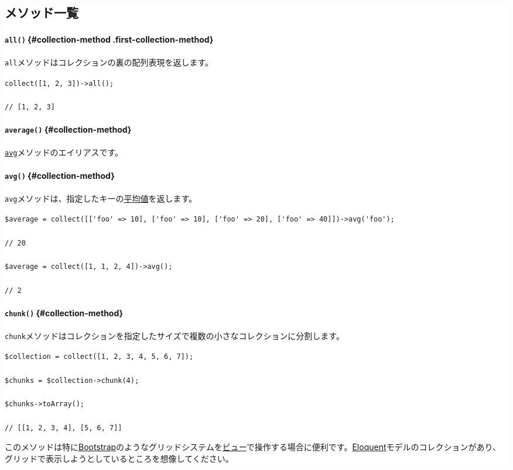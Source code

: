 </div>

<a name="method-listing"></a>
## メソッド一覧

<style>
    #collection-method code {
        font-size: 14px;
    }

    #collection-method:not(.first-collection-method) {
        margin-top: 50px;
    }
</style>

<a name="method-all"></a>
#### `all()` {#collection-method .first-collection-method}

`all`メソッドはコレクションの裏の配列表現を返します。

    collect([1, 2, 3])->all();

    // [1, 2, 3]

<a name="method-average"></a>
#### `average()` {#collection-method}

[`avg`](#method-avg)メソッドのエイリアスです。

<a name="method-avg"></a>
#### `avg()` {#collection-method}

`avg`メソッドは、指定したキーの[平均値](https://ja.wikipedia.org/wiki/%E5%B9%B3%E5%9D%87)を返します。

    $average = collect([['foo' => 10], ['foo' => 10], ['foo' => 20], ['foo' => 40]])->avg('foo');

    // 20

    $average = collect([1, 1, 2, 4])->avg();

    // 2

<a name="method-chunk"></a>
#### `chunk()` {#collection-method}

`chunk`メソッドはコレクションを指定したサイズで複数の小さなコレクションに分割します。

    $collection = collect([1, 2, 3, 4, 5, 6, 7]);

    $chunks = $collection->chunk(4);

    $chunks->toArray();

    // [[1, 2, 3, 4], [5, 6, 7]]

このメソッドは特に[Bootstrap](https://getbootstrap.com/docs/4.1/layout/grid)のようなグリッドシステムを[ビュー](/docs/{{version}}/views)で操作する場合に便利です。[Eloquent](/docs/{{version}}/eloquent)モデルのコレクションがあり、グリッドで表示しようとしているところを想像してください。
